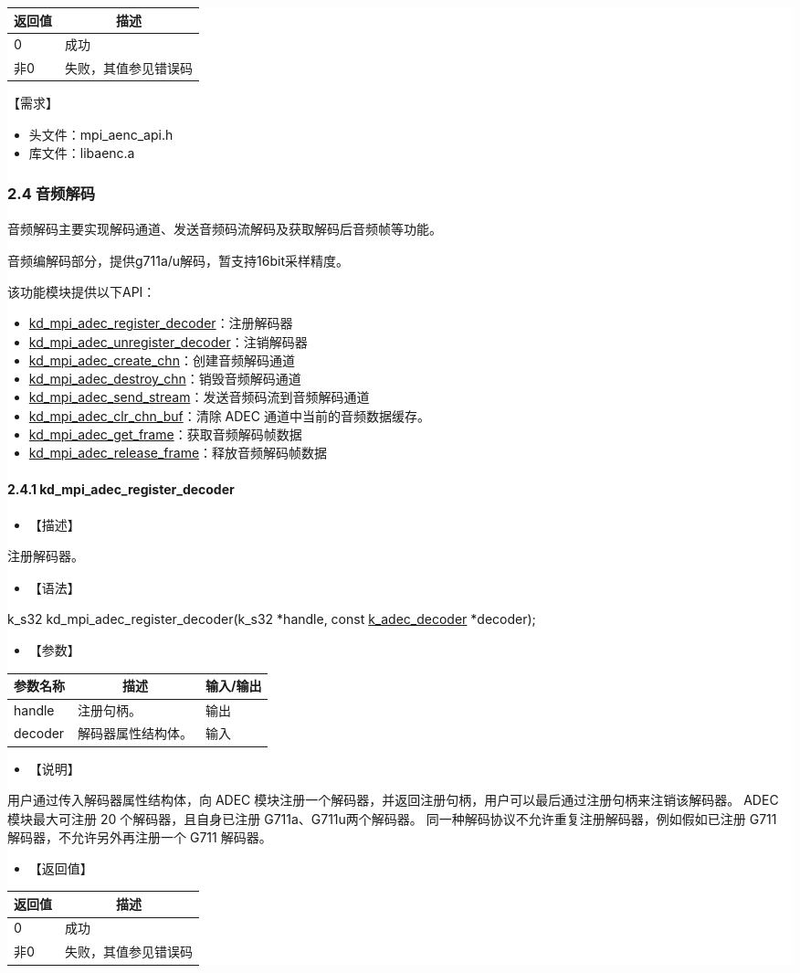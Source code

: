 | 返回值 | 描述                 |
|--------|----------------------|
| 0      | 成功                 |
| 非0    | 失败，其值参见错误码 |

【需求】

- 头文件：mpi_aenc_api.h
- 库文件：libaenc.a

### 2.4 音频解码

音频解码主要实现解码通道、发送音频码流解码及获取解码后音频帧等功能。

音频编解码部分，提供g711a/u解码，暂支持16bit采样精度。

该功能模块提供以下API：

- [kd_mpi_adec_register_decoder](#241-kd_mpi_adec_register_decoder)：注册解码器
- [kd_mpi_adec_unregister_decoder](#242-kd_mpi_adec_unregister_decoder)：注销解码器
- [kd_mpi_adec_create_chn](#243-kd_mpi_adec_create_chn)：创建音频解码通道
- [kd_mpi_adec_destroy_chn](#244-kd_mpi_adec_destroy_chn)：销毁音频解码通道
- [kd_mpi_adec_send_stream](#245-kd_mpi_adec_send_stream)：发送音频码流到音频解码通道
- [kd_mpi_adec_clr_chn_buf](#246-kd_mpi_adec_clr_chn_buf)：清除 ADEC 通道中当前的音频数据缓存。
- [kd_mpi_adec_get_frame](#247-kd_mpi_adec_get_frame)：获取音频解码帧数据
- [kd_mpi_adec_release_frame](#248-kd_mpi_adec_release_frame)：释放音频解码帧数据

#### 2.4.1 kd_mpi_adec_register_decoder

- 【描述】

注册解码器。

- 【语法】

k_s32 kd_mpi_adec_register_decoder(k_s32 \*handle, const [k_adec_decoder](#329-k_adec_decoder) \*decoder);

- 【参数】

| **参数名称** | **描述**           | **输入/输出** |
|--------------|--------------------|---------------|
| handle       | 注册句柄。         | 输出          |
| decoder      | 解码器属性结构体。 | 输入          |

- 【说明】

用户通过传入解码器属性结构体，向 ADEC 模块注册一个解码器，并返回注册句柄，用户可以最后通过注册句柄来注销该解码器。 ADEC 模块最大可注册 20 个解码器，且自身已注册 G711a、G711u两个解码器。 同一种解码协议不允许重复注册解码器，例如假如已注册 G711 解码器，不允许另外再注册一个 G711 解码器。

- 【返回值】

| 返回值 | 描述                 |
|--------|----------------------|
| 0      | 成功                 |
| 非0    | 失败，其值参见错误码 |
